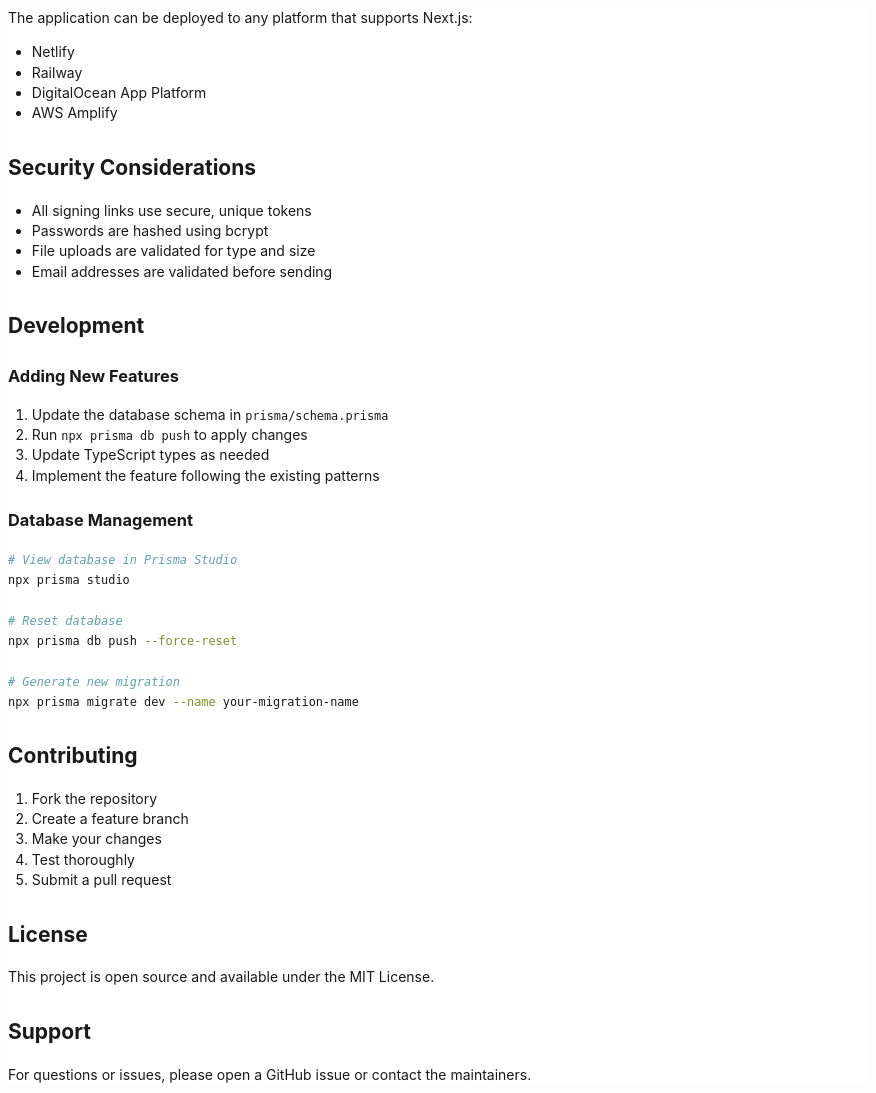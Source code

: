 The application can be deployed to any platform that supports Next.js:

- Netlify
- Railway
- DigitalOcean App Platform
- AWS Amplify

## Security Considerations

- All signing links use secure, unique tokens
- Passwords are hashed using bcrypt
- File uploads are validated for type and size
- Email addresses are validated before sending

## Development

### Adding New Features

1. Update the database schema in `prisma/schema.prisma`
2. Run `npx prisma db push` to apply changes
3. Update TypeScript types as needed
4. Implement the feature following the existing patterns

### Database Management

```bash
# View database in Prisma Studio
npx prisma studio

# Reset database
npx prisma db push --force-reset

# Generate new migration
npx prisma migrate dev --name your-migration-name
```

## Contributing

1. Fork the repository
2. Create a feature branch
3. Make your changes
4. Test thoroughly
5. Submit a pull request

## License

This project is open source and available under the MIT License.

## Support

For questions or issues, please open a GitHub issue or contact the maintainers.
